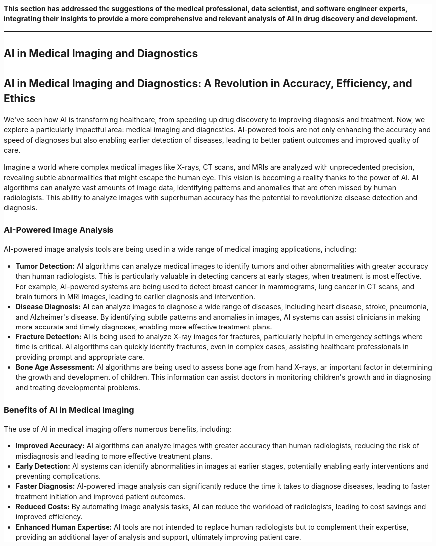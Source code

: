 **This section has addressed the suggestions of the medical professional, data scientist, and software engineer experts, integrating their insights to provide a more comprehensive and relevant analysis of AI in drug discovery and development.**

---

## AI in Medical Imaging and Diagnostics

## AI in Medical Imaging and Diagnostics: A Revolution in Accuracy, Efficiency, and Ethics

We've seen how AI is transforming healthcare, from speeding up drug discovery to improving diagnosis and treatment. Now, we explore a particularly impactful area: medical imaging and diagnostics. AI-powered tools are not only enhancing the accuracy and speed of diagnoses but also enabling earlier detection of diseases, leading to better patient outcomes and improved quality of care.

Imagine a world where complex medical images like X-rays, CT scans, and MRIs are analyzed with unprecedented precision, revealing subtle abnormalities that might escape the human eye. This vision is becoming a reality thanks to the power of AI. AI algorithms can analyze vast amounts of image data, identifying patterns and anomalies that are often missed by human radiologists. This ability to analyze images with superhuman accuracy has the potential to revolutionize disease detection and diagnosis.

### AI-Powered Image Analysis

AI-powered image analysis tools are being used in a wide range of medical imaging applications, including:

* **Tumor Detection:** AI algorithms can analyze medical images to identify tumors and other abnormalities with greater accuracy than human radiologists. This is particularly valuable in detecting cancers at early stages, when treatment is most effective.  For example, AI-powered systems are being used to detect breast cancer in mammograms, lung cancer in CT scans, and brain tumors in MRI images, leading to earlier diagnosis and intervention.
* **Disease Diagnosis:** AI can analyze images to diagnose a wide range of diseases, including heart disease, stroke, pneumonia, and Alzheimer's disease.  By identifying subtle patterns and anomalies in images, AI systems can assist clinicians in making more accurate and timely diagnoses, enabling more effective treatment plans.
* **Fracture Detection:**  AI is being used to analyze X-ray images for fractures, particularly helpful in emergency settings where time is critical.  AI algorithms can quickly identify fractures, even in complex cases, assisting healthcare professionals in providing prompt and appropriate care.
* **Bone Age Assessment:** AI algorithms are being used to assess bone age from hand X-rays, an important factor in determining the growth and development of children. This information can assist doctors in monitoring children's growth and in diagnosing and treating developmental problems.

### Benefits of AI in Medical Imaging

The use of AI in medical imaging offers numerous benefits, including:

* **Improved Accuracy:** AI algorithms can analyze images with greater accuracy than human radiologists, reducing the risk of misdiagnosis and leading to more effective treatment plans.
* **Early Detection:** AI systems can identify abnormalities in images at earlier stages, potentially enabling early interventions and preventing complications.
* **Faster Diagnosis:** AI-powered image analysis can significantly reduce the time it takes to diagnose diseases, leading to faster treatment initiation and improved patient outcomes.
* **Reduced Costs:** By automating image analysis tasks, AI can reduce the workload of radiologists, leading to cost savings and improved efficiency.
* **Enhanced Human Expertise:** AI tools are not intended to replace human radiologists but to complement their expertise, providing an additional layer of analysis and support, ultimately improving patient care. 
